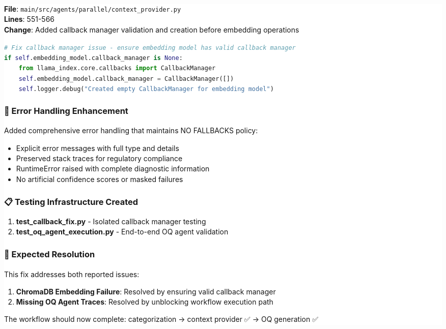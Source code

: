 **File**: `main/src/agents/parallel/context_provider.py`  
**Lines**: 551-566  
**Change**: Added callback manager validation and creation before embedding operations

```python
# Fix callback manager issue - ensure embedding model has valid callback manager
if self.embedding_model.callback_manager is None:
    from llama_index.core.callbacks import CallbackManager
    self.embedding_model.callback_manager = CallbackManager([])
    self.logger.debug("Created empty CallbackManager for embedding model")
```

### 🔧 Error Handling Enhancement

Added comprehensive error handling that maintains NO FALLBACKS policy:
- Explicit error messages with full type and details
- Preserved stack traces for regulatory compliance  
- RuntimeError raised with complete diagnostic information
- No artificial confidence scores or masked failures

### 📋 Testing Infrastructure Created

1. **test_callback_fix.py** - Isolated callback manager testing
2. **test_oq_agent_execution.py** - End-to-end OQ agent validation

### 🎯 Expected Resolution

This fix addresses both reported issues:
1. **ChromaDB Embedding Failure**: Resolved by ensuring valid callback manager
2. **Missing OQ Agent Traces**: Resolved by unblocking workflow execution path

The workflow should now complete: categorization → context provider ✅ → OQ generation ✅
